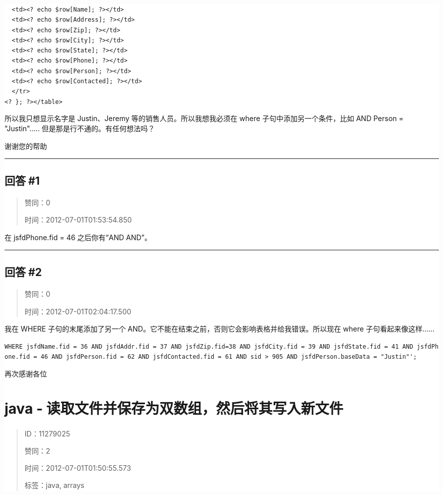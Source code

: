 ```
  <td><? echo $row[Name]; ?></td>
  <td><? echo $row[Address]; ?></td>
  <td><? echo $row[Zip]; ?></td>
  <td><? echo $row[City]; ?></td>
  <td><? echo $row[State]; ?></td>
  <td><? echo $row[Phone]; ?></td>
  <td><? echo $row[Person]; ?></td>
  <td><? echo $row[Contacted]; ?></td>
  </tr>
<? }; ?></table> 
```

所以我只想显示名字是 Justin、Jeremy 等的销售人员。所以我想我必须在 where 子句中添加另一个条件，比如 AND Person = "Justin"..... 但是那是行不通的。有任何想法吗？

谢谢您的帮助

* * *

## 回答 #1

> 赞同：0
> 
> 时间：2012-07-01T01:53:54.850

在 jsfdPhone.fid = 46 之后你有“AND AND”。

* * *

## 回答 #2

> 赞同：0
> 
> 时间：2012-07-01T02:04:17.500

我在 WHERE 子句的末尾添加了另一个 AND。它不能在结束之前，否则它会影响表格并给我错误。所以现在 where 子句看起来像这样......

```
WHERE jsfdName.fid = 36 AND jsfdAddr.fid = 37 AND jsfdZip.fid=38 AND jsfdCity.fid = 39 AND jsfdState.fid = 41 AND jsfdPhone.fid = 46 AND jsfdPerson.fid = 62 AND jsfdContacted.fid = 61 AND sid > 905 AND jsfdPerson.baseData = "Justin"'; 
```

再次感谢各位

# java - 读取文件并保存为双数组，然后将其写入新文件

> ID：11279025
> 
> 赞同：2
> 
> 时间：2012-07-01T01:50:55.573
> 
> 标签：java, arrays
